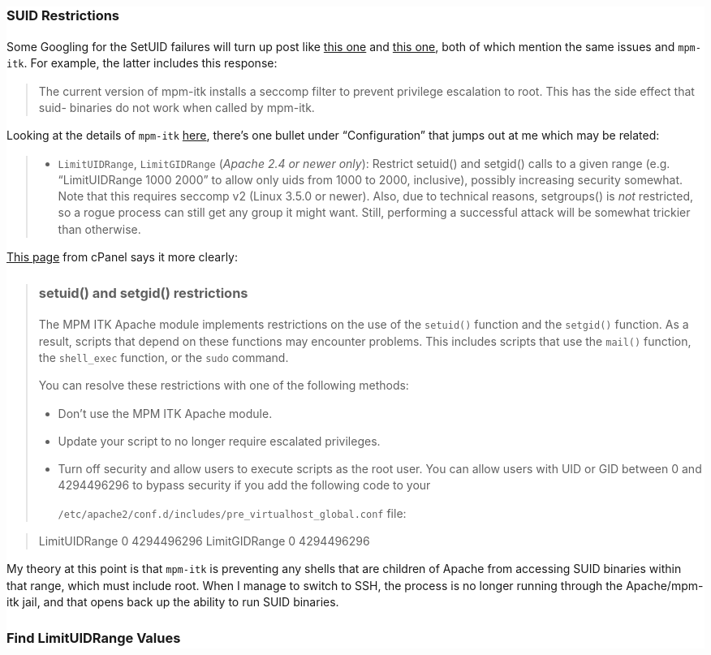 ### SUID Restrictions

Some Googling for the SetUID failures will turn up post like [this one](https://askubuntu.com/questions/491624/setresuid-operation-not-permitted-when-calling-via-php) and [this one](https://lists.debian.org/debian-apache/2015/11/msg00022.html), both of which mention the same issues and `mpm-itk`. For example, the latter includes this response:

> The current version of mpm-itk installs a seccomp filter to prevent
> privilege escalation to root. This has the side effect that suid-
> binaries do not work when called by mpm-itk.

Looking at the details of `mpm-itk` [here](http://mpm-itk.sesse.net/), there’s one bullet under “Configuration” that jumps out at me which may be related:

> - `LimitUIDRange`, `LimitGIDRange` (*Apache 2.4 or newer only*): Restrict setuid() and setgid() calls to a given range (e.g. “LimitUIDRange 1000 2000” to allow only uids from 1000 to 2000, inclusive), possibly increasing security somewhat. Note that this requires seccomp v2 (Linux 3.5.0 or newer). Also, due to technical reasons, setgroups() is *not* restricted, so a rogue process can still get any group it might want. Still, performing a successful attack will be somewhat trickier than otherwise.

[This page](https://docs.cpanel.net/ea4/apache/apache-module-mpm-itk/#setuid-and-setgid-restrictions) from cPanel says it more clearly:

> ### setuid() and setgid() restrictions
>
> The MPM ITK Apache module implements restrictions on the use of the `setuid()` function and the `setgid()` function. As a result, scripts that depend on these functions may encounter problems. This includes scripts that use the `mail()` function, the `shell_exec` function, or the `sudo` command.
>
> You can resolve these restrictions with one of the following methods:
>
> - Don’t use the MPM ITK Apache module.
> - Update your script to no longer require escalated privileges.
> - Turn off security and allow users to execute scripts as the root user. You can allow users with UID or GID between 0 and 4294496296 to bypass security if you add the following code to your
>
>   `/etc/apache2/conf.d/includes/pre_virtualhost_global.conf` file:
>
>   ```

>   <IfModule mpm_itk.c>
>   LimitUIDRange 0 4294496296
>   LimitGIDRange 0 4294496296
>   </IfModule>
>
>   ```

My theory at this point is that `mpm-itk` is preventing any shells that are children of Apache from accessing SUID binaries within that range, which must include root. When I manage to switch to SSH, the process is no longer running through the Apache/mpm-itk jail, and that opens back up the ability to run SUID binaries.

### Find LimitUIDRange Values
